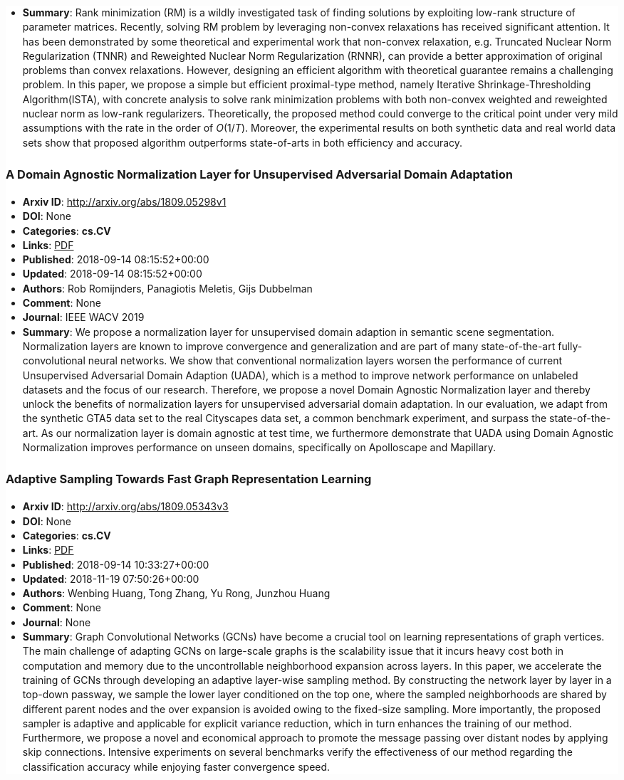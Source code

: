- **Summary**: Rank minimization (RM) is a wildly investigated task of finding solutions by exploiting low-rank structure of parameter matrices. Recently, solving RM problem by leveraging non-convex relaxations has received significant attention. It has been demonstrated by some theoretical and experimental work that non-convex relaxation, e.g. Truncated Nuclear Norm Regularization (TNNR) and Reweighted Nuclear Norm Regularization (RNNR), can provide a better approximation of original problems than convex relaxations. However, designing an efficient algorithm with theoretical guarantee remains a challenging problem. In this paper, we propose a simple but efficient proximal-type method, namely Iterative Shrinkage-Thresholding Algorithm(ISTA), with concrete analysis to solve rank minimization problems with both non-convex weighted and reweighted nuclear norm as low-rank regularizers. Theoretically, the proposed method could converge to the critical point under very mild assumptions with the rate in the order of $O(1/T)$. Moreover, the experimental results on both synthetic data and real world data sets show that proposed algorithm outperforms state-of-arts in both efficiency and accuracy.



### A Domain Agnostic Normalization Layer for Unsupervised Adversarial Domain Adaptation
- **Arxiv ID**: http://arxiv.org/abs/1809.05298v1
- **DOI**: None
- **Categories**: **cs.CV**
- **Links**: [PDF](http://arxiv.org/pdf/1809.05298v1)
- **Published**: 2018-09-14 08:15:52+00:00
- **Updated**: 2018-09-14 08:15:52+00:00
- **Authors**: Rob Romijnders, Panagiotis Meletis, Gijs Dubbelman
- **Comment**: None
- **Journal**: IEEE WACV 2019
- **Summary**: We propose a normalization layer for unsupervised domain adaption in semantic scene segmentation. Normalization layers are known to improve convergence and generalization and are part of many state-of-the-art fully-convolutional neural networks. We show that conventional normalization layers worsen the performance of current Unsupervised Adversarial Domain Adaption (UADA), which is a method to improve network performance on unlabeled datasets and the focus of our research. Therefore, we propose a novel Domain Agnostic Normalization layer and thereby unlock the benefits of normalization layers for unsupervised adversarial domain adaptation. In our evaluation, we adapt from the synthetic GTA5 data set to the real Cityscapes data set, a common benchmark experiment, and surpass the state-of-the-art. As our normalization layer is domain agnostic at test time, we furthermore demonstrate that UADA using Domain Agnostic Normalization improves performance on unseen domains, specifically on Apolloscape and Mapillary.



### Adaptive Sampling Towards Fast Graph Representation Learning
- **Arxiv ID**: http://arxiv.org/abs/1809.05343v3
- **DOI**: None
- **Categories**: **cs.CV**
- **Links**: [PDF](http://arxiv.org/pdf/1809.05343v3)
- **Published**: 2018-09-14 10:33:27+00:00
- **Updated**: 2018-11-19 07:50:26+00:00
- **Authors**: Wenbing Huang, Tong Zhang, Yu Rong, Junzhou Huang
- **Comment**: None
- **Journal**: None
- **Summary**: Graph Convolutional Networks (GCNs) have become a crucial tool on learning representations of graph vertices. The main challenge of adapting GCNs on large-scale graphs is the scalability issue that it incurs heavy cost both in computation and memory due to the uncontrollable neighborhood expansion across layers. In this paper, we accelerate the training of GCNs through developing an adaptive layer-wise sampling method. By constructing the network layer by layer in a top-down passway, we sample the lower layer conditioned on the top one, where the sampled neighborhoods are shared by different parent nodes and the over expansion is avoided owing to the fixed-size sampling. More importantly, the proposed sampler is adaptive and applicable for explicit variance reduction, which in turn enhances the training of our method. Furthermore, we propose a novel and economical approach to promote the message passing over distant nodes by applying skip connections. Intensive experiments on several benchmarks verify the effectiveness of our method regarding the classification accuracy while enjoying faster convergence speed.
